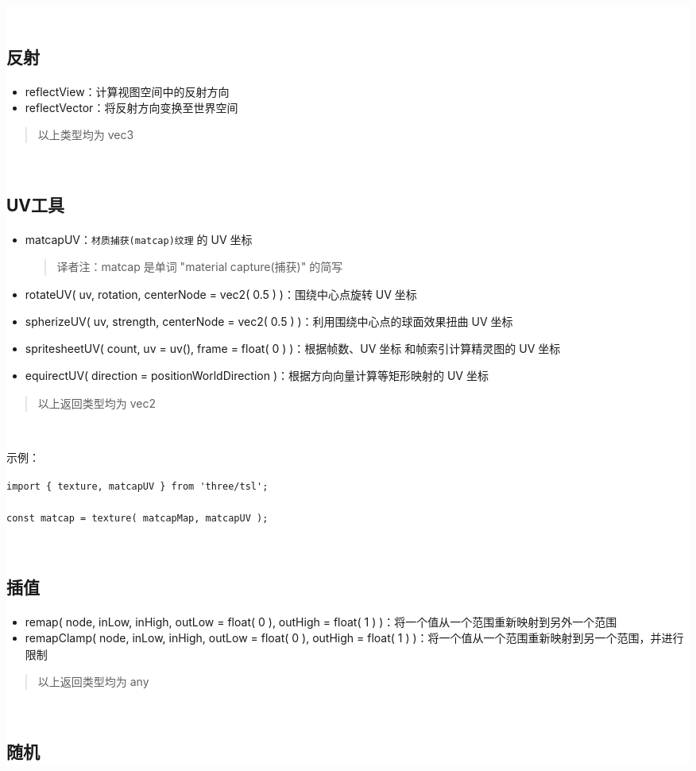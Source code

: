 

<br>

## 反射

* reflectView：计算视图空间中的反射方向
* reflectVector：将反射方向变换至世界空间

> 以上类型均为 vec3



<br>

## UV工具

* matcapUV：`材质捕获(matcap)纹理` 的 UV 坐标

  > 译者注：matcap 是单词 "material capture(捕获)" 的简写

* rotateUV( uv, rotation, centerNode = vec2( 0.5 ) )：围绕中心点旋转 UV 坐标

* spherizeUV( uv, strength, centerNode = vec2( 0.5 ) )：利用围绕中心点的球面效果扭曲 UV 坐标

* spritesheetUV( count, uv = uv(), frame = float( 0 ) )：根据帧数、UV 坐标 和帧索引计算精灵图的 UV 坐标

* equirectUV( direction = positionWorldDirection )：根据方向向量计算等矩形映射的 UV 坐标

> 以上返回类型均为 vec2



<br>

示例：

```
import { texture, matcapUV } from 'three/tsl';

const matcap = texture( matcapMap, matcapUV );
```



<br>

## 插值

* remap( node, inLow, inHigh, outLow = float( 0 ), outHigh = float( 1 ) )：将一个值从一个范围重新映射到另外一个范围
* remapClamp( node, inLow, inHigh, outLow = float( 0 ), outHigh = float( 1 ) )：将一个值从一个范围重新映射到另一个范围，并进行限制

> 以上返回类型均为 any



<br>

## 随机
